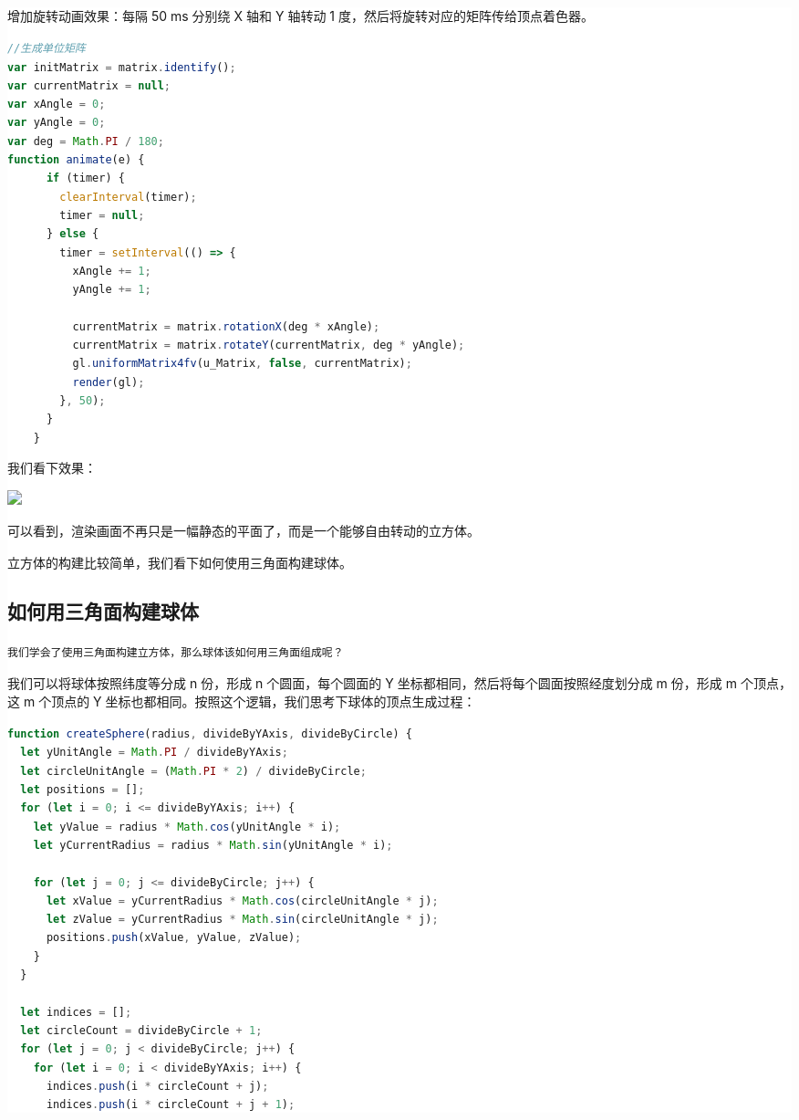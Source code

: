 增加旋转动画效果：每隔 50 ms 分别绕 X 轴和 Y 轴转动 1 度，然后将旋转对应的矩阵传给顶点着色器。

```javascript
//生成单位矩阵
var initMatrix = matrix.identify();
var currentMatrix = null;
var xAngle = 0;
var yAngle = 0;
var deg = Math.PI / 180;
function animate(e) {
      if (timer) {
        clearInterval(timer);
        timer = null;
      } else {
        timer = setInterval(() => {
          xAngle += 1;
          yAngle += 1;
          
          currentMatrix = matrix.rotationX(deg * xAngle);
          currentMatrix = matrix.rotateY(currentMatrix, deg * yAngle);
          gl.uniformMatrix4fv(u_Matrix, false, currentMatrix);
          render(gl);
        }, 50);
      }
    }

```

我们看下效果：

![](https://p1-jj.byteimg.com/tos-cn-i-t2oaga2asx/gold-user-assets/2018/10/9/16656d1a4ae38334~tplv-t2oaga2asx-image.image)

可以看到，渲染画面不再只是一幅静态的平面了，而是一个能够自由转动的立方体。

立方体的构建比较简单，我们看下如何使用三角面构建球体。

## 如何用三角面构建球体

```!
我们学会了使用三角面构建立方体，那么球体该如何用三角面组成呢？
```

我们可以将球体按照纬度等分成 n 份，形成 n 个圆面，每个圆面的 Y 坐标都相同，然后将每个圆面按照经度划分成 m 份，形成 m 个顶点，这 m 个顶点的 Y 坐标也都相同。按照这个逻辑，我们思考下球体的顶点生成过程：

```javascript
function createSphere(radius, divideByYAxis, divideByCircle) {
  let yUnitAngle = Math.PI / divideByYAxis;
  let circleUnitAngle = (Math.PI * 2) / divideByCircle;
  let positions = [];
  for (let i = 0; i <= divideByYAxis; i++) {
    let yValue = radius * Math.cos(yUnitAngle * i);
    let yCurrentRadius = radius * Math.sin(yUnitAngle * i);

    for (let j = 0; j <= divideByCircle; j++) {
      let xValue = yCurrentRadius * Math.cos(circleUnitAngle * j);
      let zValue = yCurrentRadius * Math.sin(circleUnitAngle * j);
      positions.push(xValue, yValue, zValue);
    }
  }

  let indices = [];
  let circleCount = divideByCircle + 1;
  for (let j = 0; j < divideByCircle; j++) {
    for (let i = 0; i < divideByYAxis; i++) {
      indices.push(i * circleCount + j);
      indices.push(i * circleCount + j + 1);
```